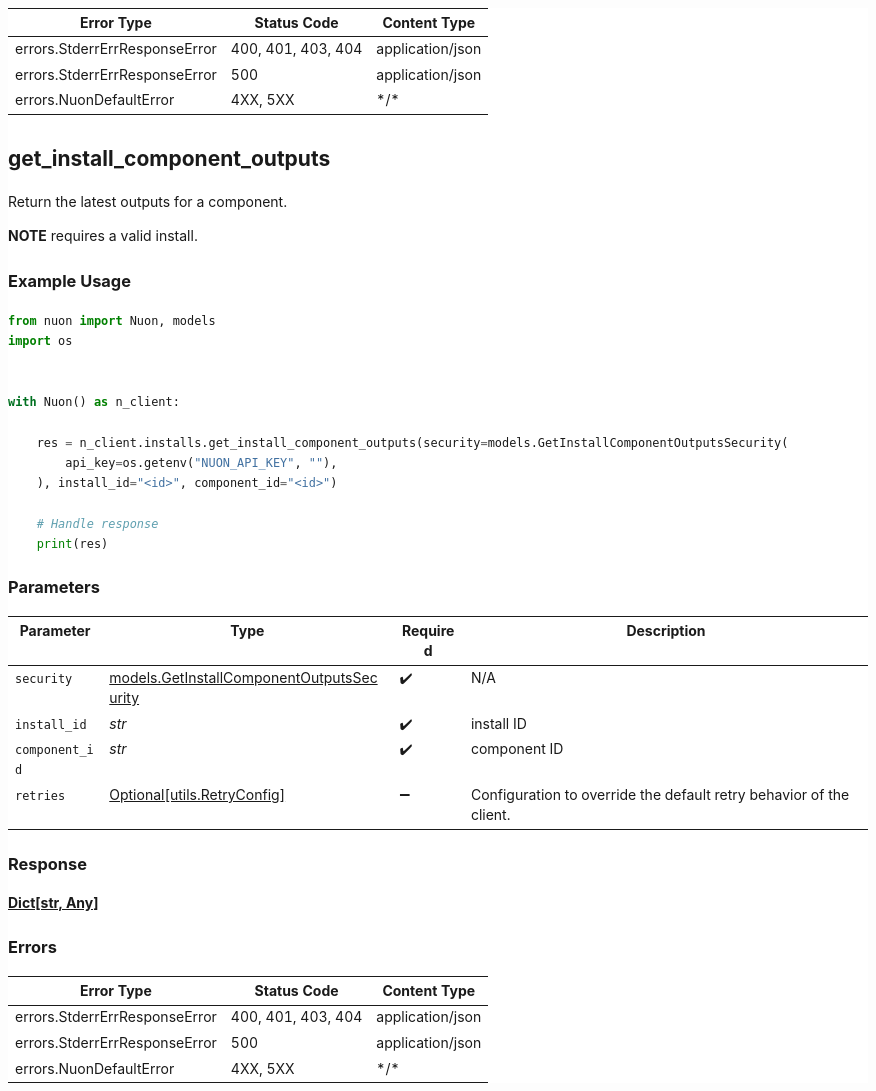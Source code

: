 | Error Type                    | Status Code                   | Content Type                  |
| ----------------------------- | ----------------------------- | ----------------------------- |
| errors.StderrErrResponseError | 400, 401, 403, 404            | application/json              |
| errors.StderrErrResponseError | 500                           | application/json              |
| errors.NuonDefaultError       | 4XX, 5XX                      | \*/\*                         |

## get_install_component_outputs

Return the latest outputs for a component.

**NOTE** requires a valid install.


### Example Usage


```python
from nuon import Nuon, models
import os


with Nuon() as n_client:

    res = n_client.installs.get_install_component_outputs(security=models.GetInstallComponentOutputsSecurity(
        api_key=os.getenv("NUON_API_KEY", ""),
    ), install_id="<id>", component_id="<id>")

    # Handle response
    print(res)

```

### Parameters

| Parameter                                                                                       | Type                                                                                            | Required                                                                                        | Description                                                                                     |
| ----------------------------------------------------------------------------------------------- | ----------------------------------------------------------------------------------------------- | ----------------------------------------------------------------------------------------------- | ----------------------------------------------------------------------------------------------- |
| `security`                                                                                      | [models.GetInstallComponentOutputsSecurity](../../models/getinstallcomponentoutputssecurity.md) | :heavy_check_mark:                                                                              | N/A                                                                                             |
| `install_id`                                                                                    | *str*                                                                                           | :heavy_check_mark:                                                                              | install ID                                                                                      |
| `component_id`                                                                                  | *str*                                                                                           | :heavy_check_mark:                                                                              | component ID                                                                                    |
| `retries`                                                                                       | [Optional[utils.RetryConfig]](../../models/utils/retryconfig.md)                                | :heavy_minus_sign:                                                                              | Configuration to override the default retry behavior of the client.                             |

### Response

**[Dict[str, Any]](../../models/.md)**

### Errors

| Error Type                    | Status Code                   | Content Type                  |
| ----------------------------- | ----------------------------- | ----------------------------- |
| errors.StderrErrResponseError | 400, 401, 403, 404            | application/json              |
| errors.StderrErrResponseError | 500                           | application/json              |
| errors.NuonDefaultError       | 4XX, 5XX                      | \*/\*                         |
